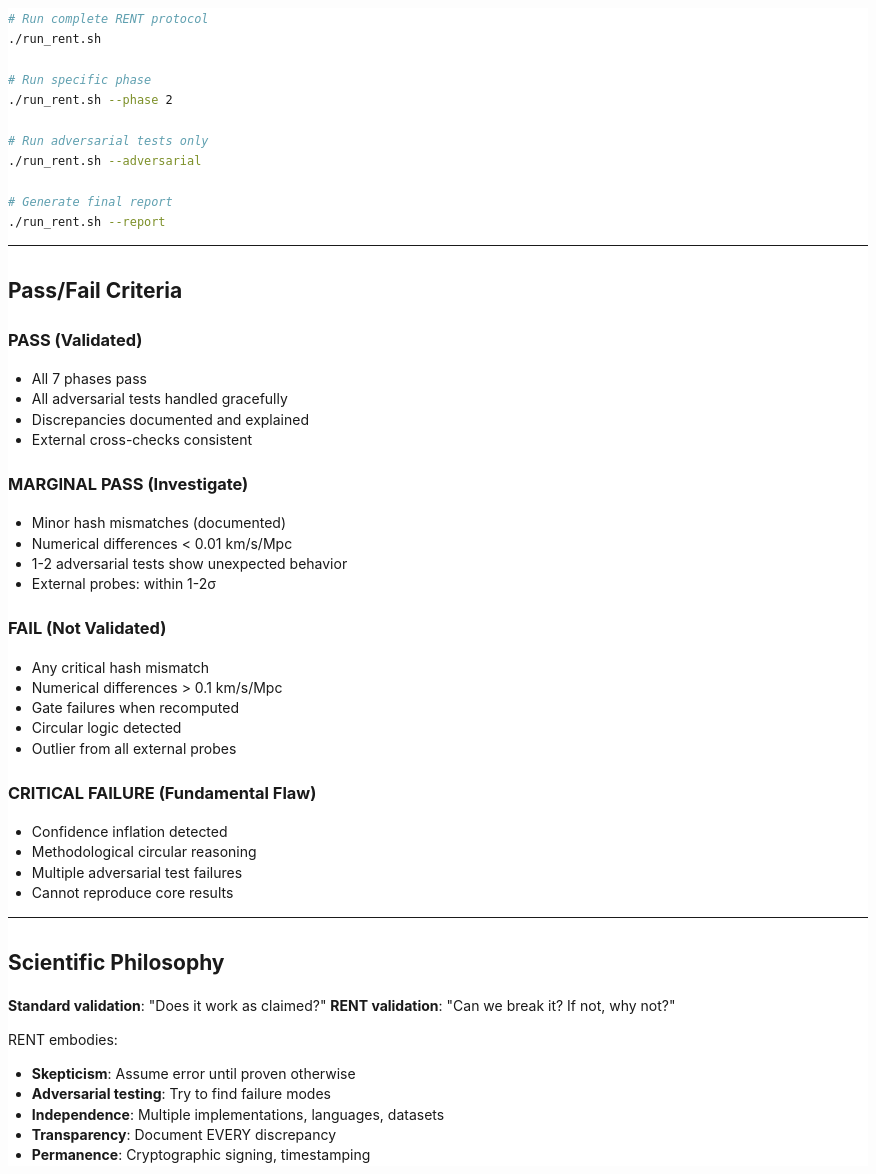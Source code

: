 ```bash
# Run complete RENT protocol
./run_rent.sh

# Run specific phase
./run_rent.sh --phase 2

# Run adversarial tests only
./run_rent.sh --adversarial

# Generate final report
./run_rent.sh --report
```

---

## Pass/Fail Criteria

### PASS (Validated)
- All 7 phases pass
- All adversarial tests handled gracefully
- Discrepancies documented and explained
- External cross-checks consistent

### MARGINAL PASS (Investigate)
- Minor hash mismatches (documented)
- Numerical differences < 0.01 km/s/Mpc
- 1-2 adversarial tests show unexpected behavior
- External probes: within 1-2σ

### FAIL (Not Validated)
- Any critical hash mismatch
- Numerical differences > 0.1 km/s/Mpc
- Gate failures when recomputed
- Circular logic detected
- Outlier from all external probes

### CRITICAL FAILURE (Fundamental Flaw)
- Confidence inflation detected
- Methodological circular reasoning
- Multiple adversarial test failures
- Cannot reproduce core results

---

## Scientific Philosophy

**Standard validation**: "Does it work as claimed?"
**RENT validation**: "Can we break it? If not, why not?"

RENT embodies:
- **Skepticism**: Assume error until proven otherwise
- **Adversarial testing**: Try to find failure modes
- **Independence**: Multiple implementations, languages, datasets
- **Transparency**: Document EVERY discrepancy
- **Permanence**: Cryptographic signing, timestamping
